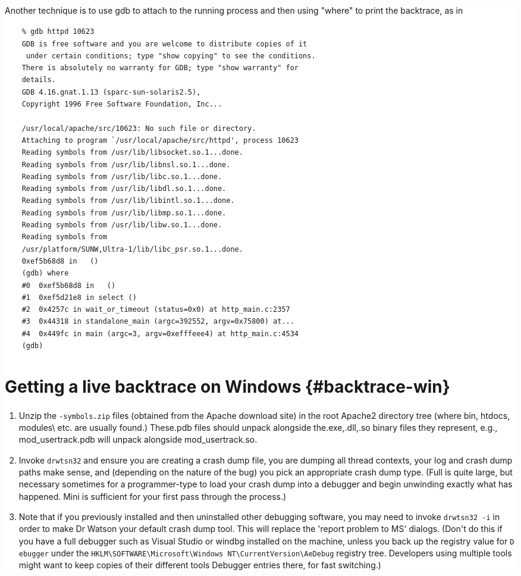Another technique is to use gdb to attach to the running process and then
using "where" to print the backtrace, as in

```
    % gdb httpd 10623
    GDB is free software and you are welcome to distribute copies of it
     under certain conditions; type "show copying" to see the conditions.
    There is absolutely no warranty for GDB; type "show warranty" for
    details.
    GDB 4.16.gnat.1.13 (sparc-sun-solaris2.5), 
    Copyright 1996 Free Software Foundation, Inc...

    /usr/local/apache/src/10623: No such file or directory.
    Attaching to program `/usr/local/apache/src/httpd', process 10623
    Reading symbols from /usr/lib/libsocket.so.1...done.
    Reading symbols from /usr/lib/libnsl.so.1...done.
    Reading symbols from /usr/lib/libc.so.1...done.
    Reading symbols from /usr/lib/libdl.so.1...done.
    Reading symbols from /usr/lib/libintl.so.1...done.
    Reading symbols from /usr/lib/libmp.so.1...done.
    Reading symbols from /usr/lib/libw.so.1...done.
    Reading symbols from
    /usr/platform/SUNW,Ultra-1/lib/libc_psr.so.1...done.
    0xef5b68d8 in   ()
    (gdb) where
    #0	0xef5b68d8 in	()
    #1	0xef5d21e8 in select ()
    #2	0x4257c in wait_or_timeout (status=0x0) at http_main.c:2357
    #3	0x44318 in standalone_main (argc=392552, argv=0x75800) at...
    #4	0x449fc in main (argc=3, argv=0xefffeee4) at http_main.c:4534
    (gdb) 
```

# Getting a live backtrace on Windows  {#backtrace-win}

1. Unzip the `-symbols.zip` files (obtained from the Apache download site)
in the root Apache2 directory tree (where bin\, htdocs\, modules\ etc. are
usually found.) These.pdb files should unpack alongside the.exe,.dll,.so
binary files they represent, e.g., mod_usertrack.pdb will unpack alongside
mod_usertrack.so.

1. Invoke `drwtsn32` and ensure you are creating a crash dump file, you are
dumping all thread contexts, your log and crash dump paths make sense, and
(depending on the nature of the bug) you pick an appropriate crash dump
type. (Full is quite large, but necessary sometimes for a programmer-type
to load your crash dump into a debugger and begin unwinding exactly what
has happened. Mini is sufficient for your first pass through the process.)

1. Note that if you previously installed and then uninstalled other
debugging software, you may need to invoke `drwtsn32 -i` in order to make
Dr Watson your default crash dump tool. This will replace the 'report
problem to MS' dialogs. (Don't do this if you have a full debugger such as
Visual Studio or windbg installed on the machine, unless you back up the
registry value for `Debugger` under the `HKLM\SOFTWARE\Microsoft\Windows
NT\CurrentVersion\AeDebug` registry tree. Developers using multiple tools
might want to keep copies of their different tools Debugger entries there,
for fast switching.)
